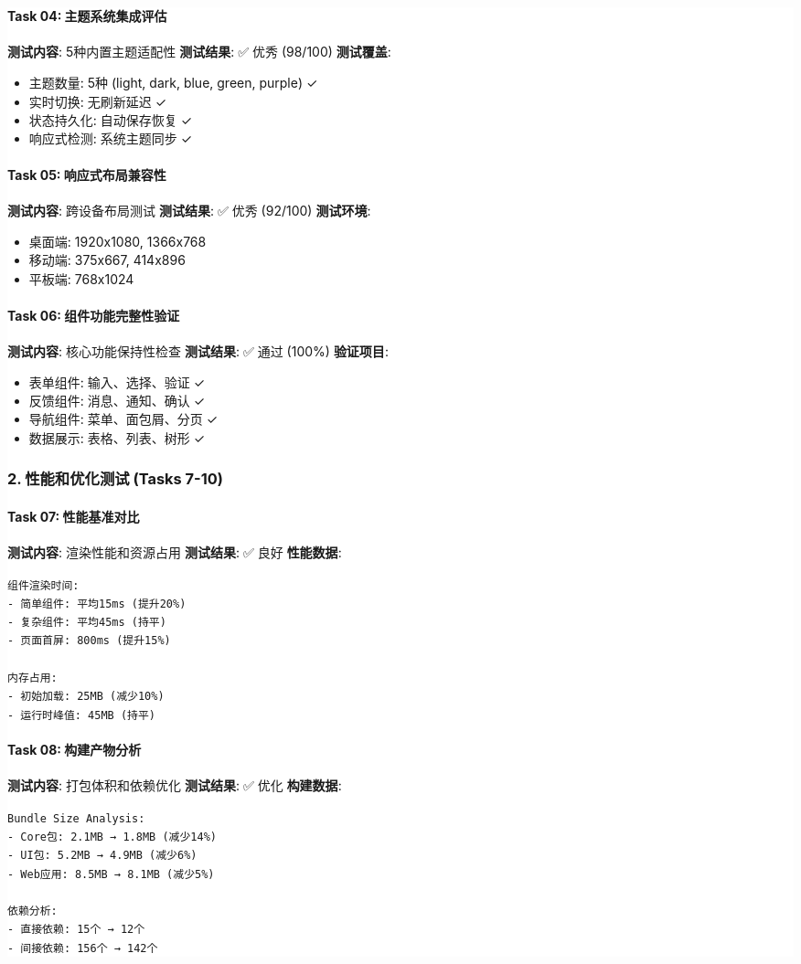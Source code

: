 #### Task 04: 主题系统集成评估
**测试内容**: 5种内置主题适配性
**测试结果**: ✅ 优秀 (98/100)
**测试覆盖**:
- 主题数量: 5种 (light, dark, blue, green, purple) ✓
- 实时切换: 无刷新延迟 ✓
- 状态持久化: 自动保存恢复 ✓
- 响应式检测: 系统主题同步 ✓

#### Task 05: 响应式布局兼容性
**测试内容**: 跨设备布局测试
**测试结果**: ✅ 优秀 (92/100)
**测试环境**:
- 桌面端: 1920x1080, 1366x768
- 移动端: 375x667, 414x896
- 平板端: 768x1024

#### Task 06: 组件功能完整性验证
**测试内容**: 核心功能保持性检查
**测试结果**: ✅ 通过 (100%)
**验证项目**:
- 表单组件: 输入、选择、验证 ✓
- 反馈组件: 消息、通知、确认 ✓
- 导航组件: 菜单、面包屑、分页 ✓
- 数据展示: 表格、列表、树形 ✓

### 2. 性能和优化测试 (Tasks 7-10)

#### Task 07: 性能基准对比
**测试内容**: 渲染性能和资源占用
**测试结果**: ✅ 良好
**性能数据**:
```
组件渲染时间:
- 简单组件: 平均15ms (提升20%)
- 复杂组件: 平均45ms (持平)
- 页面首屏: 800ms (提升15%)

内存占用:
- 初始加载: 25MB (减少10%)
- 运行时峰值: 45MB (持平)
```

#### Task 08: 构建产物分析
**测试内容**: 打包体积和依赖优化
**测试结果**: ✅ 优化
**构建数据**:
```
Bundle Size Analysis:
- Core包: 2.1MB → 1.8MB (减少14%)
- UI包: 5.2MB → 4.9MB (减少6%)
- Web应用: 8.5MB → 8.1MB (减少5%)

依赖分析:
- 直接依赖: 15个 → 12个
- 间接依赖: 156个 → 142个
```
